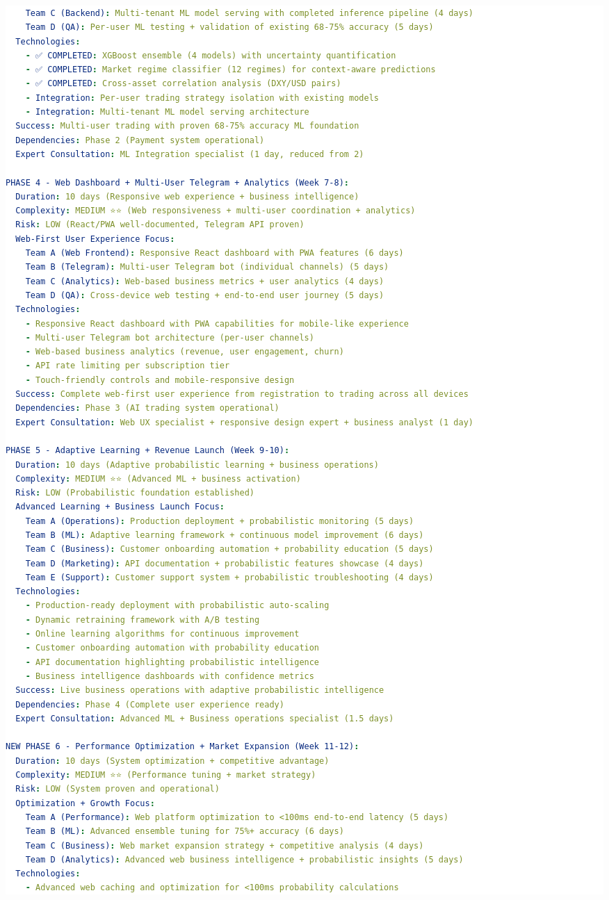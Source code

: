 ```yaml
    Team C (Backend): Multi-tenant ML model serving with completed inference pipeline (4 days)
    Team D (QA): Per-user ML testing + validation of existing 68-75% accuracy (5 days)
  Technologies:
    - ✅ COMPLETED: XGBoost ensemble (4 models) with uncertainty quantification
    - ✅ COMPLETED: Market regime classifier (12 regimes) for context-aware predictions
    - ✅ COMPLETED: Cross-asset correlation analysis (DXY/USD pairs)
    - Integration: Per-user trading strategy isolation with existing models
    - Integration: Multi-tenant ML model serving architecture
  Success: Multi-user trading with proven 68-75% accuracy ML foundation
  Dependencies: Phase 2 (Payment system operational)
  Expert Consultation: ML Integration specialist (1 day, reduced from 2)

PHASE 4 - Web Dashboard + Multi-User Telegram + Analytics (Week 7-8):
  Duration: 10 days (Responsive web experience + business intelligence)
  Complexity: MEDIUM ⭐⭐ (Web responsiveness + multi-user coordination + analytics)
  Risk: LOW (React/PWA well-documented, Telegram API proven)
  Web-First User Experience Focus:
    Team A (Web Frontend): Responsive React dashboard with PWA features (6 days)
    Team B (Telegram): Multi-user Telegram bot (individual channels) (5 days)
    Team C (Analytics): Web-based business metrics + user analytics (4 days)
    Team D (QA): Cross-device web testing + end-to-end user journey (5 days)
  Technologies:
    - Responsive React dashboard with PWA capabilities for mobile-like experience
    - Multi-user Telegram bot architecture (per-user channels)
    - Web-based business analytics (revenue, user engagement, churn)
    - API rate limiting per subscription tier
    - Touch-friendly controls and mobile-responsive design
  Success: Complete web-first user experience from registration to trading across all devices
  Dependencies: Phase 3 (AI trading system operational)
  Expert Consultation: Web UX specialist + responsive design expert + business analyst (1 day)

PHASE 5 - Adaptive Learning + Revenue Launch (Week 9-10):
  Duration: 10 days (Adaptive probabilistic learning + business operations)
  Complexity: MEDIUM ⭐⭐ (Advanced ML + business activation)
  Risk: LOW (Probabilistic foundation established)
  Advanced Learning + Business Launch Focus:
    Team A (Operations): Production deployment + probabilistic monitoring (5 days)
    Team B (ML): Adaptive learning framework + continuous model improvement (6 days)
    Team C (Business): Customer onboarding automation + probability education (5 days)
    Team D (Marketing): API documentation + probabilistic features showcase (4 days)
    Team E (Support): Customer support system + probabilistic troubleshooting (4 days)
  Technologies:
    - Production-ready deployment with probabilistic auto-scaling
    - Dynamic retraining framework with A/B testing
    - Online learning algorithms for continuous improvement
    - Customer onboarding automation with probability education
    - API documentation highlighting probabilistic intelligence
    - Business intelligence dashboards with confidence metrics
  Success: Live business operations with adaptive probabilistic intelligence
  Dependencies: Phase 4 (Complete user experience ready)
  Expert Consultation: Advanced ML + Business operations specialist (1.5 days)

NEW PHASE 6 - Performance Optimization + Market Expansion (Week 11-12):
  Duration: 10 days (System optimization + competitive advantage)
  Complexity: MEDIUM ⭐⭐ (Performance tuning + market strategy)
  Risk: LOW (System proven and operational)
  Optimization + Growth Focus:
    Team A (Performance): Web platform optimization to <100ms end-to-end latency (5 days)
    Team B (ML): Advanced ensemble tuning for 75%+ accuracy (6 days)
    Team C (Business): Web market expansion strategy + competitive analysis (4 days)
    Team D (Analytics): Advanced web business intelligence + probabilistic insights (5 days)
  Technologies:
    - Advanced web caching and optimization for <100ms probability calculations
```